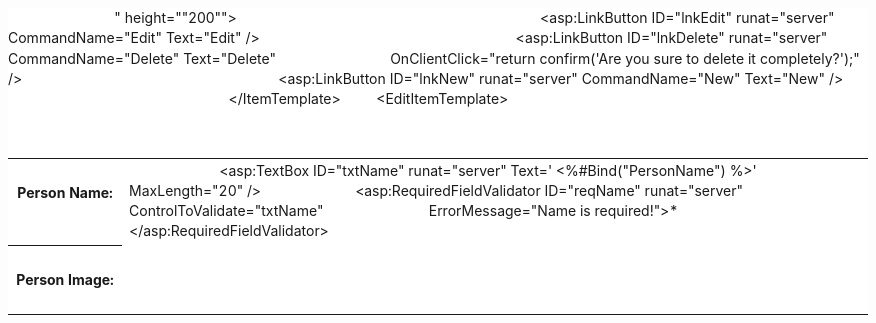 &nbsp;&nbsp;&nbsp;&nbsp;&nbsp;&nbsp;&nbsp;&nbsp;&nbsp;&nbsp;&nbsp;&nbsp;&nbsp;&nbsp;&nbsp;&nbsp;&nbsp;&nbsp;&nbsp;&nbsp;&nbsp;&nbsp;&nbsp;&nbsp;&nbsp;&nbsp;&nbsp;" height="&quot;200&quot;">
 &nbsp;&nbsp;&nbsp;&nbsp;&nbsp;&nbsp;&nbsp;&nbsp;&nbsp;&nbsp;&nbsp;&nbsp;&nbsp;&nbsp;&nbsp; </td>
&nbsp;&nbsp;&nbsp;&nbsp;&nbsp;&nbsp;&nbsp;&nbsp;&nbsp;&nbsp;&nbsp;&nbsp;&nbsp;&nbsp;&nbsp; </tr><tr>
&nbsp;&nbsp;&nbsp;&nbsp;&nbsp;&nbsp;&nbsp;&nbsp;&nbsp;&nbsp;&nbsp;&nbsp;&nbsp;&nbsp;&nbsp;&nbsp;&nbsp;&nbsp;&nbsp; <td align="center">&nbsp;&nbsp;&nbsp;&nbsp;&nbsp;&nbsp;&nbsp;&nbsp;&nbsp;&nbsp;&nbsp;&nbsp;&nbsp;&nbsp;&nbsp;&nbsp;&nbsp;&nbsp;&nbsp;&nbsp;&nbsp;&nbsp;&nbsp; &lt;asp:LinkButton ID=&quot;lnkEdit&quot; runat=&quot;server&quot; CommandName=&quot;Edit&quot; Text=&quot;Edit&quot; /&gt; &nbsp;&nbsp;&nbsp;&nbsp;&nbsp;&nbsp;&nbsp;&nbsp;&nbsp;&nbsp;&nbsp;&nbsp;&nbsp;&nbsp;&nbsp;&nbsp;&nbsp;&nbsp;&nbsp; </td>
&nbsp;&nbsp;&nbsp;&nbsp;&nbsp;&nbsp;&nbsp;&nbsp;&nbsp;&nbsp;&nbsp;&nbsp;&nbsp;&nbsp;&nbsp;&nbsp;&nbsp;&nbsp;&nbsp; <td align="center">&nbsp;&nbsp;&nbsp;&nbsp;&nbsp;&nbsp;&nbsp;&nbsp;&nbsp;&nbsp;&nbsp;&nbsp;&nbsp;&nbsp;&nbsp;&nbsp;&nbsp;&nbsp;&nbsp;&nbsp;&nbsp;&nbsp;&nbsp;
 &lt;asp:LinkButton ID=&quot;lnkDelete&quot; runat=&quot;server&quot; CommandName=&quot;Delete&quot; Text=&quot;Delete&quot; &nbsp;&nbsp;&nbsp;&nbsp;&nbsp;&nbsp;&nbsp;&nbsp;&nbsp;&nbsp;&nbsp;&nbsp; &nbsp;&nbsp;&nbsp;&nbsp;&nbsp;&nbsp;&nbsp;&nbsp;&nbsp;&nbsp;&nbsp;&nbsp;&nbsp;&nbsp;&nbsp;OnClientClick=&quot;return confirm('Are you sure to delete it completely?');&quot; /&gt; &nbsp;&nbsp;&nbsp;&nbsp;&nbsp;&nbsp;&nbsp;&nbsp;&nbsp;&nbsp;&nbsp;&nbsp;&nbsp;&nbsp;&nbsp;&nbsp;&nbsp;&nbsp;&nbsp; </td>
&nbsp;&nbsp;&nbsp;&nbsp;&nbsp;&nbsp;&nbsp;&nbsp;&nbsp;&nbsp;&nbsp;&nbsp;&nbsp;&nbsp;&nbsp;&nbsp;&nbsp;&nbsp;&nbsp; <td align="center">&nbsp;&nbsp;&nbsp;&nbsp;&nbsp;&nbsp;&nbsp;&nbsp;&nbsp;&nbsp;&nbsp;&nbsp;&nbsp;&nbsp;&nbsp;&nbsp;&nbsp;&nbsp;&nbsp;&nbsp;&nbsp;&nbsp;&nbsp;
 &lt;asp:LinkButton ID=&quot;lnkNew&quot; runat=&quot;server&quot; CommandName=&quot;New&quot; Text=&quot;New&quot; /&gt; &nbsp;&nbsp;&nbsp;&nbsp;&nbsp;&nbsp;&nbsp;&nbsp;&nbsp;&nbsp;&nbsp;&nbsp;&nbsp;&nbsp;&nbsp;&nbsp;&nbsp;&nbsp;&nbsp; </td>
&nbsp;&nbsp;&nbsp;&nbsp;&nbsp;&nbsp;&nbsp;&nbsp;&nbsp;&nbsp;&nbsp;&nbsp;&nbsp;&nbsp;&nbsp; </tr>
&nbsp;&nbsp;&nbsp;&nbsp;&nbsp;&nbsp;&nbsp;&nbsp;&nbsp;&nbsp;&nbsp; </tbody></table>
&nbsp;&nbsp;&nbsp;&nbsp;&nbsp;&nbsp;&nbsp; &lt;/ItemTemplate&gt;
&nbsp;&nbsp;&nbsp;&nbsp;&nbsp;&nbsp;&nbsp; &lt;EditItemTemplate&gt;
&nbsp;&nbsp;&nbsp;&nbsp;&nbsp;&nbsp;&nbsp;&nbsp;&nbsp;&nbsp;&nbsp; <table width="100%">
&nbsp;&nbsp;&nbsp;&nbsp;&nbsp;&nbsp;&nbsp;&nbsp;&nbsp;&nbsp;&nbsp;&nbsp;&nbsp;&nbsp;&nbsp; <tbody><tr>
&nbsp;&nbsp;&nbsp;&nbsp;&nbsp;&nbsp;&nbsp;&nbsp;&nbsp;&nbsp;&nbsp;&nbsp;&nbsp;&nbsp;&nbsp;&nbsp;&nbsp;&nbsp;&nbsp; <th>&nbsp;&nbsp;&nbsp;&nbsp;&nbsp;&nbsp;&nbsp;&nbsp;&nbsp;&nbsp;&nbsp;&nbsp;&nbsp;&nbsp;&nbsp;&nbsp;&nbsp;&nbsp;&nbsp;&nbsp;&nbsp;&nbsp;&nbsp;
 Person Name: &nbsp;&nbsp;&nbsp;&nbsp;&nbsp;&nbsp;&nbsp;&nbsp;&nbsp;&nbsp;&nbsp;&nbsp;&nbsp;&nbsp;&nbsp;&nbsp;&nbsp;&nbsp;&nbsp; </th>
&nbsp;&nbsp;&nbsp;&nbsp;&nbsp;&nbsp;&nbsp;&nbsp;&nbsp;&nbsp;&nbsp;&nbsp;&nbsp;&nbsp;&nbsp;&nbsp;&nbsp;&nbsp;&nbsp; <td>&nbsp;&nbsp;&nbsp;&nbsp;&nbsp;&nbsp;&nbsp;&nbsp;&nbsp;&nbsp;&nbsp;&nbsp;&nbsp;&nbsp;&nbsp;&nbsp;&nbsp;&nbsp;&nbsp;&nbsp;&nbsp;&nbsp;&nbsp; &lt;asp:TextBox ID=&quot;txtName&quot; runat=&quot;server&quot; Text=' &lt;%#Bind(&quot;PersonName&quot;) %&gt;' MaxLength=&quot;20&quot; /&gt; &nbsp;&nbsp;&nbsp;&nbsp;&nbsp;&nbsp;&nbsp;&nbsp;&nbsp;&nbsp;&nbsp;&nbsp;&nbsp;&nbsp;&nbsp;&nbsp;&nbsp;&nbsp;&nbsp;&nbsp;&nbsp;&nbsp;&nbsp; &lt;asp:RequiredFieldValidator ID=&quot;reqName&quot; runat=&quot;server&quot;
 ControlToValidate=&quot;txtName&quot; &nbsp;&nbsp;&nbsp;&nbsp;&nbsp;&nbsp;&nbsp;&nbsp;&nbsp;&nbsp;&nbsp;&nbsp;&nbsp;&nbsp;&nbsp;&nbsp;&nbsp;&nbsp;&nbsp;&nbsp;&nbsp;&nbsp;&nbsp;&nbsp;&nbsp;&nbsp;&nbsp;ErrorMessage=&quot;Name is required!&quot;&gt;*&lt;/asp:RequiredFieldValidator&gt; &nbsp;&nbsp;&nbsp;&nbsp;&nbsp;&nbsp;&nbsp;&nbsp;&nbsp;&nbsp;&nbsp;&nbsp;&nbsp;&nbsp;&nbsp;&nbsp;&nbsp;&nbsp;&nbsp; </td>
&nbsp;&nbsp;&nbsp;&nbsp;&nbsp;&nbsp;&nbsp;&nbsp;&nbsp;&nbsp;&nbsp;&nbsp;&nbsp;&nbsp;&nbsp; </tr>
&nbsp;&nbsp;&nbsp;&nbsp;&nbsp;&nbsp;&nbsp;&nbsp;&nbsp;&nbsp;&nbsp;&nbsp;&nbsp;&nbsp;&nbsp; <tr>
&nbsp;&nbsp;&nbsp;&nbsp;&nbsp;&nbsp;&nbsp;&nbsp;&nbsp;&nbsp;&nbsp;&nbsp;&nbsp;&nbsp;&nbsp;&nbsp;&nbsp;&nbsp;&nbsp; <th>&nbsp;&nbsp;&nbsp;&nbsp;&nbsp;&nbsp;&nbsp;&nbsp;&nbsp;&nbsp;&nbsp;&nbsp;&nbsp;&nbsp;&nbsp;&nbsp;&nbsp;&nbsp;&nbsp;&nbsp;&nbsp;&nbsp;&nbsp; Person Image: &nbsp;&nbsp;&nbsp;&nbsp;&nbsp;&nbsp;&nbsp;&nbsp;&nbsp;&nbsp;&nbsp;&nbsp;&nbsp;&nbsp;&nbsp;&nbsp;&nbsp;&nbsp;&nbsp; </th>
&nbsp;&nbsp;&nbsp;&nbsp;&nbsp;&nbsp; &nbsp;&nbsp;&nbsp;&nbsp;&nbsp;&nbsp;&nbsp;&nbsp;&nbsp;&nbsp;&nbsp;&nbsp;&nbsp;<td>&nbsp;&nbsp;&nbsp;&nbsp;&nbsp;&nbsp;&nbsp;&nbsp;&nbsp;&nbsp;&nbsp;&nbsp;&nbsp;&nbsp;&nbsp;&nbsp;&nbsp;&nbsp;&nbsp;&nbsp;&nbsp;&nbsp;&nbsp;